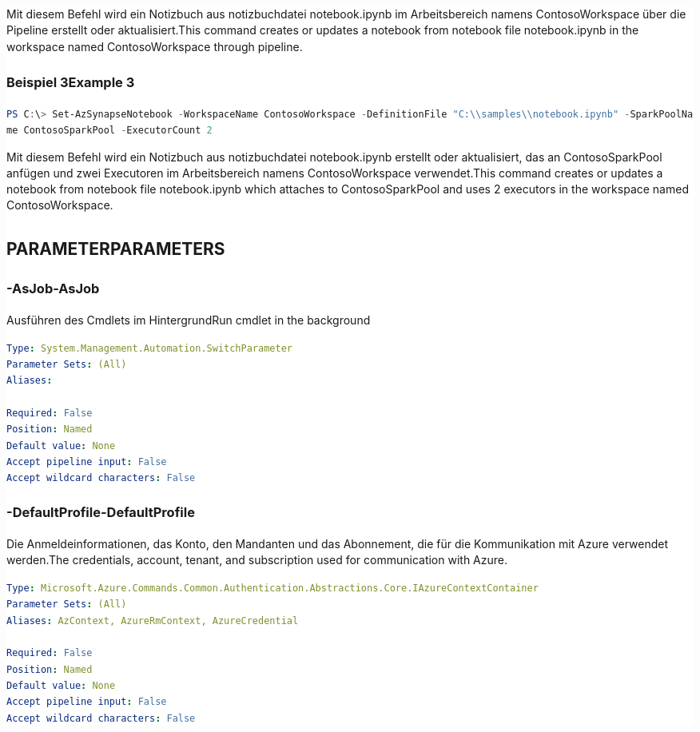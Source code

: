 <span data-ttu-id="941d7-115">Mit diesem Befehl wird ein Notizbuch aus notizbuchdatei notebook.ipynb im Arbeitsbereich namens ContosoWorkspace über die Pipeline erstellt oder aktualisiert.</span><span class="sxs-lookup"><span data-stu-id="941d7-115">This command creates or updates a notebook from notebook file notebook.ipynb in the workspace named ContosoWorkspace through pipeline.</span></span>

### <span data-ttu-id="941d7-116">Beispiel 3</span><span class="sxs-lookup"><span data-stu-id="941d7-116">Example 3</span></span>
```powershell
PS C:\> Set-AzSynapseNotebook -WorkspaceName ContosoWorkspace -DefinitionFile "C:\\samples\\notebook.ipynb" -SparkPoolName ContosoSparkPool -ExecutorCount 2
```

<span data-ttu-id="941d7-117">Mit diesem Befehl wird ein Notizbuch aus notizbuchdatei notebook.ipynb erstellt oder aktualisiert, das an ContosoSparkPool anfügen und zwei Executoren im Arbeitsbereich namens ContosoWorkspace verwendet.</span><span class="sxs-lookup"><span data-stu-id="941d7-117">This command creates or updates a notebook from notebook file notebook.ipynb which attaches to ContosoSparkPool and uses 2 executors in the workspace named ContosoWorkspace.</span></span>

## <span data-ttu-id="941d7-118">PARAMETER</span><span class="sxs-lookup"><span data-stu-id="941d7-118">PARAMETERS</span></span>

### <span data-ttu-id="941d7-119">-AsJob</span><span class="sxs-lookup"><span data-stu-id="941d7-119">-AsJob</span></span>
<span data-ttu-id="941d7-120">Ausführen des Cmdlets im Hintergrund</span><span class="sxs-lookup"><span data-stu-id="941d7-120">Run cmdlet in the background</span></span>

```yaml
Type: System.Management.Automation.SwitchParameter
Parameter Sets: (All)
Aliases:

Required: False
Position: Named
Default value: None
Accept pipeline input: False
Accept wildcard characters: False
```

### <span data-ttu-id="941d7-121">-DefaultProfile</span><span class="sxs-lookup"><span data-stu-id="941d7-121">-DefaultProfile</span></span>
<span data-ttu-id="941d7-122">Die Anmeldeinformationen, das Konto, den Mandanten und das Abonnement, die für die Kommunikation mit Azure verwendet werden.</span><span class="sxs-lookup"><span data-stu-id="941d7-122">The credentials, account, tenant, and subscription used for communication with Azure.</span></span>

```yaml
Type: Microsoft.Azure.Commands.Common.Authentication.Abstractions.Core.IAzureContextContainer
Parameter Sets: (All)
Aliases: AzContext, AzureRmContext, AzureCredential

Required: False
Position: Named
Default value: None
Accept pipeline input: False
Accept wildcard characters: False
```
